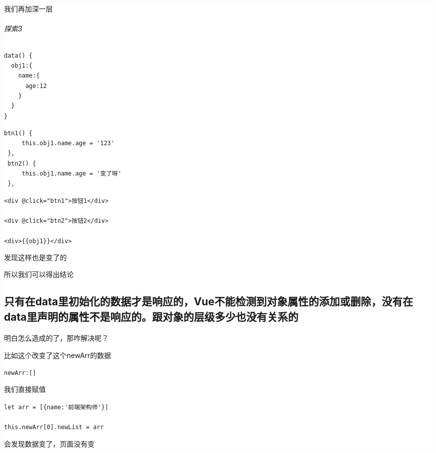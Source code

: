 我们再加深一层
###### 探索3
```
data() {
  obj1:{
    name:{
      age:12
    }
  }
}
```


```
btn1() {
     this.obj1.name.age = '123'    
 },          
 btn2() {
     this.obj1.name.age = '变了呀'    
 },         
```
```
<div @click="btn1">按钮1</div>

<div @click="btn2">按钮2</div>

<div>{{obj1}}</div>
```
发现这样也是变了的

所以我们可以得出结论

## 只有在data里初始化的数据才是响应的，Vue不能检测到对象属性的添加或删除，没有在data里声明的属性不是响应的。跟对象的层级多少也没有关系的


明白怎么造成的了，那咋解决呢？





比如这个改变了这个newArr的数据

```
newArr:[]
```

我们直接赋值

```
let arr = [{name:'前端架构师'}]

this.newArr[0].newList = arr
```
会发现数据变了，页面没有变


